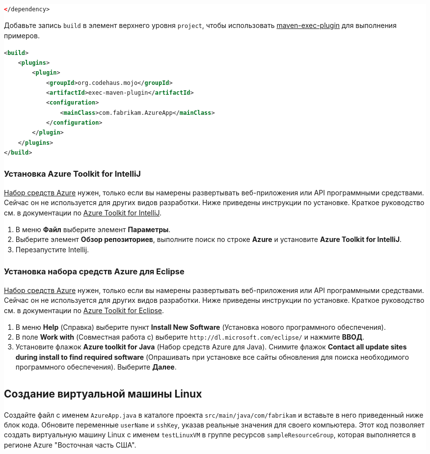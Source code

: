 ```XML
</dependency>
```

Добавьте запись `build` в элемент верхнего уровня `project`, чтобы использовать [maven-exec-plugin](https://www.mojohaus.org/exec-maven-plugin/) для выполнения примеров.

```XML
<build>
    <plugins>
        <plugin>
            <groupId>org.codehaus.mojo</groupId>
            <artifactId>exec-maven-plugin</artifactId>
            <configuration>
                <mainClass>com.fabrikam.AzureApp</mainClass>
            </configuration>
        </plugin>
    </plugins>
</build>
 ```

### <a name="install-the-azure-toolkit-for-intellij"></a>Установка Azure Toolkit for IntelliJ

[Набор средств Azure](../toolkit-for-intellij/index.yml) нужен, только если вы намерены развертывать веб-приложения или API программными средствами. Сейчас он не используется для других видов разработки. Ниже приведены инструкции по установке. Краткое руководство см. в документации по [Azure Toolkit for IntelliJ](../toolkit-for-intellij/create-hello-world-web-app.md).

1. В меню **Файл** выберите элемент **Параметры**.
1. Выберите элемент **Обзор репозиториев**, выполните поиск по строке **Azure** и установите **Azure Toolkit for IntelliJ**.
1. Перезапустите Intellij.

### <a name="install-the-azure-toolkit-for-eclipse"></a>Установка набора средств Azure для Eclipse

[Набор средств Azure](../toolkit-for-eclipse/index.yml) нужен, только если вы намерены развертывать веб-приложения или API программными средствами. Сейчас он не используется для других видов разработки. Ниже приведены инструкции по установке. Краткое руководство см. в документации по [Azure Toolkit for Eclipse](../toolkit-for-eclipse/create-hello-world-web-app.md).

1. В меню **Help** (Справка) выберите пункт **Install New Software** (Установка нового программного обеспечения).
1. В поле **Work with** (Совместная работа с) выберите `http://dl.microsoft.com/eclipse/` и нажмите **ВВОД**.
1. Установите флажок **Azure toolkit for Java** (Набор средств Azure для Java). Снимите флажок **Contact all update sites during install to find required software** (Опрашивать при установке все сайты обновления для поиска необходимого программного обеспечения). Выберите **Далее**.

## <a name="create-a-linux-virtual-machine"></a>Создание виртуальной машины Linux

Создайте файл с именем `AzureApp.java` в каталоге проекта `src/main/java/com/fabrikam` и вставьте в него приведенный ниже блок кода. Обновите переменные `userName` и `sshKey`, указав реальные значения для своего компьютера. Этот код позволяет создать виртуальную машину Linux с именем `testLinuxVM` в группе ресурсов `sampleResourceGroup`, которая выполняется в регионе Azure "Восточная часть США".
